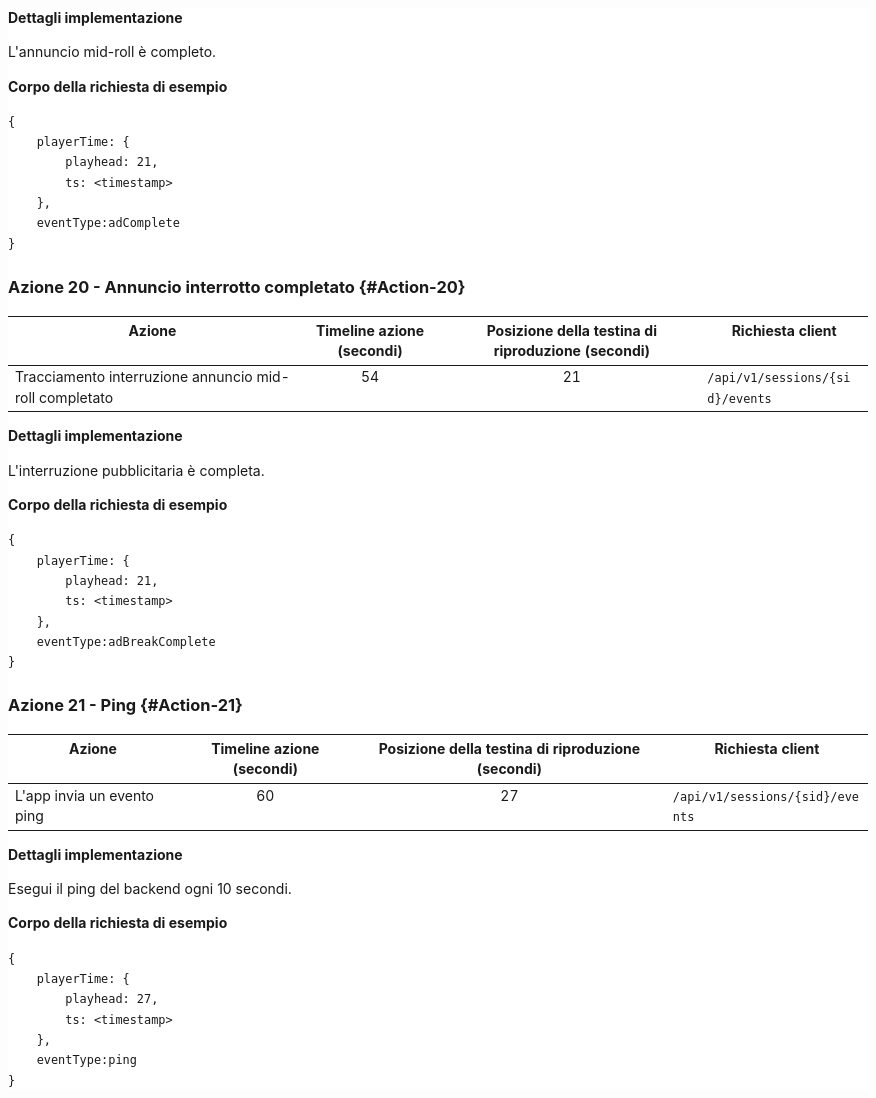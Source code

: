 **Dettagli implementazione**

L&#39;annuncio mid-roll è completo.

**Corpo della richiesta di esempio**

```
{
    playerTime: {
        playhead: 21,
        ts: <timestamp>
    },
    eventType:adComplete
}
```

### Azione 20 - Annuncio interrotto completato {#Action-20}

| Azione | Timeline azione (secondi) | Posizione della testina di riproduzione (secondi) | Richiesta client |
| --- | :---: | :---: | --- |
| Tracciamento interruzione annuncio mid-roll completato | 54 | 21 | `/api/v1/sessions/{sid}/events` |

**Dettagli implementazione**

L&#39;interruzione pubblicitaria è completa.

**Corpo della richiesta di esempio**

```
{
    playerTime: {
        playhead: 21,
        ts: <timestamp>
    },
    eventType:adBreakComplete
}
```

### Azione 21 - Ping {#Action-21}

| Azione | Timeline azione (secondi) | Posizione della testina di riproduzione (secondi) | Richiesta client |
| --- | :---: | :---: | --- |
| L&#39;app invia un evento ping | 60 | 27 | `/api/v1/sessions/{sid}/events` |

**Dettagli implementazione**

Esegui il ping del backend ogni 10 secondi.

**Corpo della richiesta di esempio**

```
{
    playerTime: {
        playhead: 27,
        ts: <timestamp>
    },
    eventType:ping
}
```
